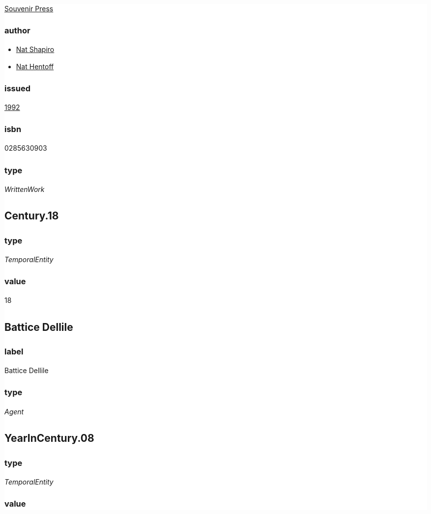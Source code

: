 
[Souvenir Press](#Souvenir-Press)

### author

 - [Nat Shapiro](#Nat-Shapiro)

 - [Nat Hentoff](#Nat-Hentoff)

### issued


[1992](#1992)

### isbn


0285630903

### type


*WrittenWork*

## Century.18

### type


*TemporalEntity*

### value


18

## Battice Dellile

### label


Battice Dellile

### type


*Agent*

## YearInCentury.08

### type


*TemporalEntity*

### value
